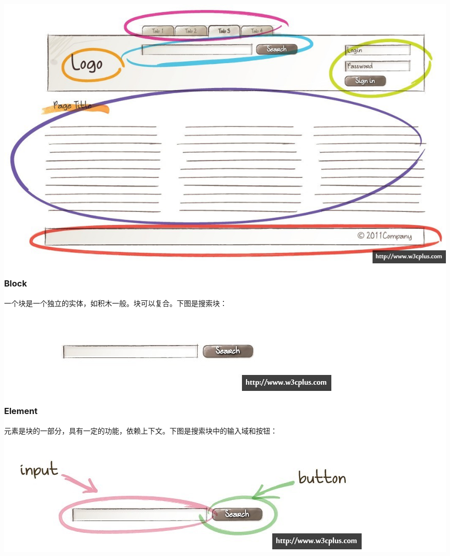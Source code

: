 ![](/image/BEM.jpg)

### Block
一个块是一个独立的实体，如积木一般。块可以复合。下图是搜索块：

![](/image/block.jpg)

### Element
元素是块的一部分，具有一定的功能，依赖上下文。下图是搜索块中的输入域和按钮：

![](/image/element.jpg)
